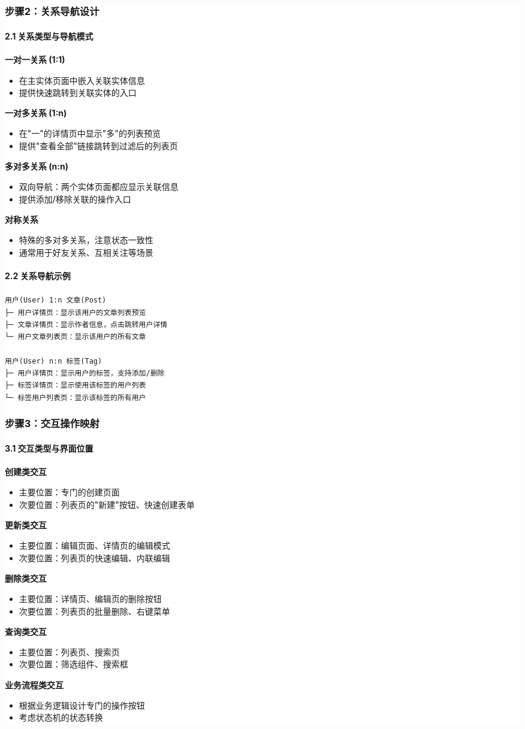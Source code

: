 ### 步骤2：关系导航设计

#### 2.1 关系类型与导航模式

**一对一关系 (1:1)**
- 在主实体页面中嵌入关联实体信息
- 提供快速跳转到关联实体的入口

**一对多关系 (1:n)**
- 在"一"的详情页中显示"多"的列表预览
- 提供"查看全部"链接跳转到过滤后的列表页

**多对多关系 (n:n)**
- 双向导航：两个实体页面都应显示关联信息
- 提供添加/移除关联的操作入口

**对称关系**
- 特殊的多对多关系，注意状态一致性
- 通常用于好友关系、互相关注等场景

#### 2.2 关系导航示例

```
用户(User) 1:n 文章(Post)
├─ 用户详情页：显示该用户的文章列表预览
├─ 文章详情页：显示作者信息，点击跳转用户详情
└─ 用户文章列表页：显示该用户的所有文章

用户(User) n:n 标签(Tag)
├─ 用户详情页：显示用户的标签，支持添加/删除
├─ 标签详情页：显示使用该标签的用户列表
└─ 标签用户列表页：显示该标签的所有用户
```

### 步骤3：交互操作映射

#### 3.1 交互类型与界面位置

**创建类交互**
- 主要位置：专门的创建页面
- 次要位置：列表页的"新建"按钮、快速创建表单

**更新类交互**
- 主要位置：编辑页面、详情页的编辑模式
- 次要位置：列表页的快速编辑、内联编辑

**删除类交互**
- 主要位置：详情页、编辑页的删除按钮
- 次要位置：列表页的批量删除、右键菜单

**查询类交互**
- 主要位置：列表页、搜索页
- 次要位置：筛选组件、搜索框

**业务流程类交互**
- 根据业务逻辑设计专门的操作按钮
- 考虑状态机的状态转换
